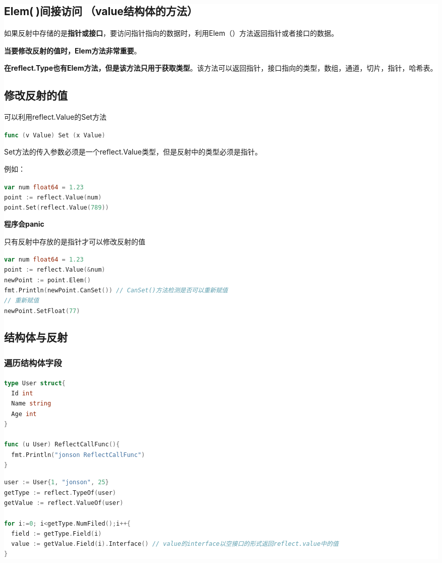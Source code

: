 ## Elem( )间接访问 （value结构体的方法）

如果反射中存储的是**指针或接口**，要访问指针指向的数据时，利用Elem（）方法返回指针或者接口的数据。

**当要修改反射的值时，Elem方法非常重要**。

**在reflect.Type也有Elem方法，但是该方法只用于获取类型**。该方法可以返回指针，接口指向的类型，数组，通道，切片，指针，哈希表。

## 修改反射的值

可以利用reflect.Value的Set方法

```go
func (v Value) Set (x Value)
```

Set方法的传入参数必须是一个reflect.Value类型，但是反射中的类型必须是指针。

例如：

```go
var num float64 = 1.23
point := reflect.Value(num)
point.Set(reflect.Value(789))
```

**程序会panic**

 只有反射中存放的是指针才可以修改反射的值

```go
var num float64 = 1.23
point := reflect.Value(&num)
newPoint := point.Elem()
fmt.Println(newPoint.CanSet()) // CanSet()方法检测是否可以重新赋值
// 重新赋值
newPoint.SetFloat(77)
```

## 结构体与反射

### 遍历结构体字段

```go
type User struct{
  Id int
  Name string
  Age int
}

func (u User) ReflectCallFunc(){
  fmt.Println("jonson ReflectCallFunc")
}
```

```go
user := User{1, "jonson", 25}
getType := reflect.TypeOf(user)
getValue := reflect.ValueOf(user)

for i:=0; i<getType.NumFiled();i++{
  field := getType.Field(i)
  value := getValue.Field(i).Interface() // value的interface以空接口的形式返回reflect.value中的值
}
```
